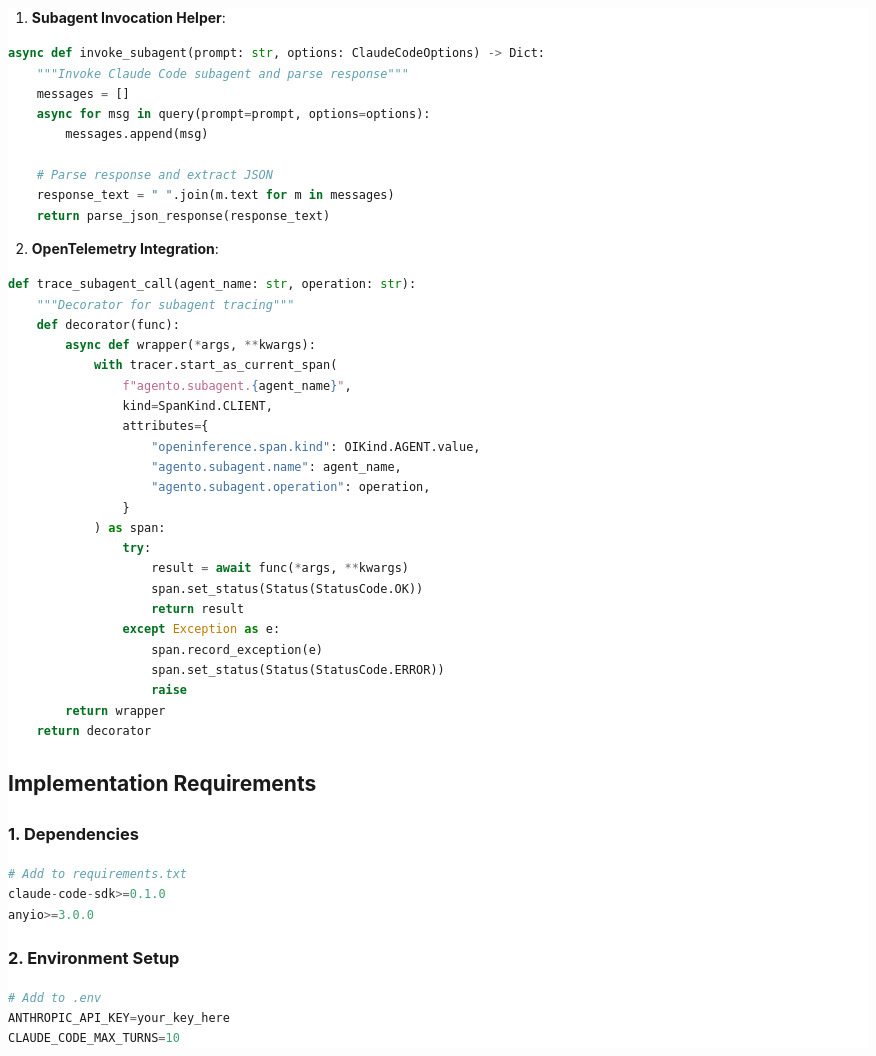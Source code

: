 1. **Subagent Invocation Helper**:
```python
async def invoke_subagent(prompt: str, options: ClaudeCodeOptions) -> Dict:
    """Invoke Claude Code subagent and parse response"""
    messages = []
    async for msg in query(prompt=prompt, options=options):
        messages.append(msg)
    
    # Parse response and extract JSON
    response_text = " ".join(m.text for m in messages)
    return parse_json_response(response_text)
```

2. **OpenTelemetry Integration**:
```python
def trace_subagent_call(agent_name: str, operation: str):
    """Decorator for subagent tracing"""
    def decorator(func):
        async def wrapper(*args, **kwargs):
            with tracer.start_as_current_span(
                f"agento.subagent.{agent_name}",
                kind=SpanKind.CLIENT,
                attributes={
                    "openinference.span.kind": OIKind.AGENT.value,
                    "agento.subagent.name": agent_name,
                    "agento.subagent.operation": operation,
                }
            ) as span:
                try:
                    result = await func(*args, **kwargs)
                    span.set_status(Status(StatusCode.OK))
                    return result
                except Exception as e:
                    span.record_exception(e)
                    span.set_status(Status(StatusCode.ERROR))
                    raise
        return wrapper
    return decorator
```

## Implementation Requirements

### 1. Dependencies
```python
# Add to requirements.txt
claude-code-sdk>=0.1.0
anyio>=3.0.0
```

### 2. Environment Setup
```python
# Add to .env
ANTHROPIC_API_KEY=your_key_here
CLAUDE_CODE_MAX_TURNS=10
```
